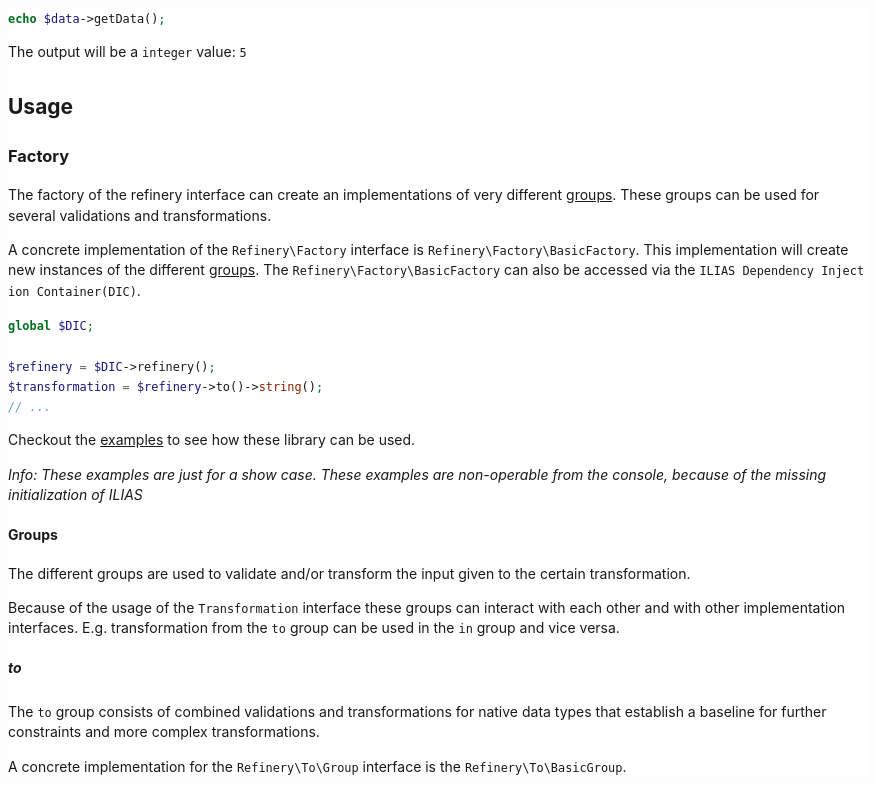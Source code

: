 ```php
echo $data->getData();
```

The output will be a `integer` value: `5` 

## Usage

### Factory

The factory of the refinery interface can create
an implementations of very different [groups](#groups).
These groups can be used for several validations and
transformations.

A concrete implementation of the `Refinery\Factory`
interface is `Refinery\Factory\BasicFactory`.
This implementation will create new instances of the
different [groups](#groups).
The `Refinery\Factory\BasicFactory` can also be accessed
via the `ILIAS Dependency Injection Container(DIC)`.

```php
global $DIC;

$refinery = $DIC->refinery();
$transformation = $refinery->to()->string();
// ...
```

Checkout the [examples](/src/Refinery/examples) to
see how these library can be used.

_Info: These examples are just for a show case.
These examples are non-operable from the console,
because of the missing initialization of ILIAS_

#### Groups

The different groups are used to validate and/or transform
the input given to the certain transformation.

Because of the usage of the `Transformation` interface
these groups can interact with each other and
with other implementation interfaces.
E.g. transformation from the `to` group can be used in
the `in` group and vice versa.

##### to

The `to` group consists of combined validations and transformations
for native data types that establish a baseline for further constraints
and more complex transformations.

A concrete implementation for the `Refinery\To\Group` interface
is the `Refinery\To\BasicGroup`.
